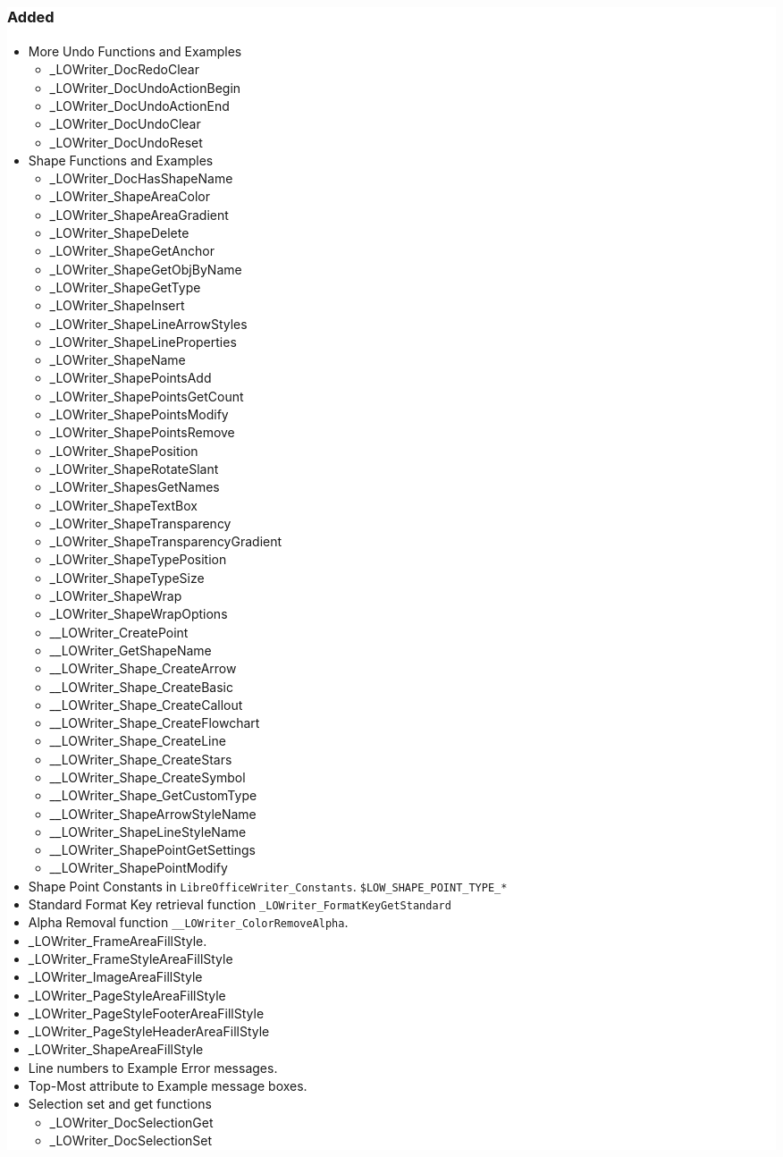 ### Added

- More Undo Functions and Examples
	- _LOWriter_DocRedoClear
	- _LOWriter_DocUndoActionBegin
	- _LOWriter_DocUndoActionEnd
	- _LOWriter_DocUndoClear
	- _LOWriter_DocUndoReset
- Shape Functions and Examples
	- _LOWriter_DocHasShapeName
	- _LOWriter_ShapeAreaColor
	- _LOWriter_ShapeAreaGradient
	- _LOWriter_ShapeDelete
	- _LOWriter_ShapeGetAnchor
	- _LOWriter_ShapeGetObjByName
	- _LOWriter_ShapeGetType
	- _LOWriter_ShapeInsert
	- _LOWriter_ShapeLineArrowStyles
	- _LOWriter_ShapeLineProperties
	- _LOWriter_ShapeName
	- _LOWriter_ShapePointsAdd
	- _LOWriter_ShapePointsGetCount
	- _LOWriter_ShapePointsModify
	- _LOWriter_ShapePointsRemove
	- _LOWriter_ShapePosition
	- _LOWriter_ShapeRotateSlant
	- _LOWriter_ShapesGetNames
	- _LOWriter_ShapeTextBox
	- _LOWriter_ShapeTransparency
	- _LOWriter_ShapeTransparencyGradient
	- _LOWriter_ShapeTypePosition
	- _LOWriter_ShapeTypeSize
	- _LOWriter_ShapeWrap
	- _LOWriter_ShapeWrapOptions
	- __LOWriter_CreatePoint
	- __LOWriter_GetShapeName
	- __LOWriter_Shape_CreateArrow
	- __LOWriter_Shape_CreateBasic
	- __LOWriter_Shape_CreateCallout
	- __LOWriter_Shape_CreateFlowchart
	- __LOWriter_Shape_CreateLine
	- __LOWriter_Shape_CreateStars
	- __LOWriter_Shape_CreateSymbol
	- __LOWriter_Shape_GetCustomType
	- __LOWriter_ShapeArrowStyleName
	- __LOWriter_ShapeLineStyleName
	- __LOWriter_ShapePointGetSettings
	- __LOWriter_ShapePointModify
- Shape Point Constants in `LibreOfficeWriter_Constants`. `$LOW_SHAPE_POINT_TYPE_*`
- Standard Format Key retrieval function `_LOWriter_FormatKeyGetStandard`
- Alpha Removal function `__LOWriter_ColorRemoveAlpha`.
- _LOWriter_FrameAreaFillStyle.
- _LOWriter_FrameStyleAreaFillStyle
- _LOWriter_ImageAreaFillStyle
- _LOWriter_PageStyleAreaFillStyle
- _LOWriter_PageStyleFooterAreaFillStyle
- _LOWriter_PageStyleHeaderAreaFillStyle
- _LOWriter_ShapeAreaFillStyle
- Line numbers to Example Error messages.
- Top-Most attribute to Example message boxes.
- Selection set and get functions
	- _LOWriter_DocSelectionGet
	- _LOWriter_DocSelectionSet